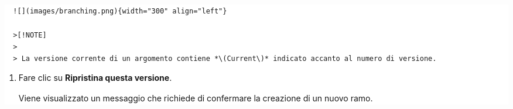       ![](images/branching.png){width="300" align="left"}

      >[!NOTE]
      >
      > La versione corrente di un argomento contiene *\(Current\)* indicato accanto al numero di versione.

   1. Fare clic su **Ripristina questa versione**.

      Viene visualizzato un messaggio che richiede di confermare la creazione di un nuovo ramo.
